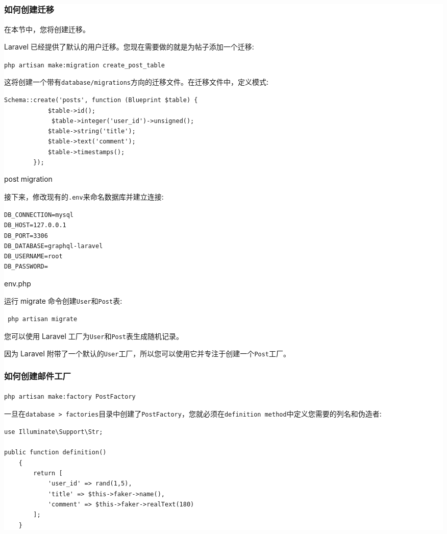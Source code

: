 ### 如何创建迁移

在本节中，您将创建迁移。

Laravel 已经提供了默认的用户迁移。您现在需要做的就是为帖子添加一个迁移:

```
php artisan make:migration create_post_table
```

这将创建一个带有`database/migrations`方向的迁移文件。在迁移文件中，定义模式:

```
Schema::create('posts', function (Blueprint $table) {
            $table->id();
             $table->integer('user_id')->unsigned();
            $table->string('title');
            $table->text('comment');
            $table->timestamps();
        });
```

post migration 

接下来，修改现有的`.env`来命名数据库并建立连接:

```
DB_CONNECTION=mysql
DB_HOST=127.0.0.1
DB_PORT=3306
DB_DATABASE=graphql-laravel
DB_USERNAME=root
DB_PASSWORD= 
```

env.php

运行 migrate 命令创建`User`和`Post`表:

```
 php artisan migrate
```

您可以使用 Laravel 工厂为`User`和`Post`表生成随机记录。

因为 Laravel 附带了一个默认的`User`工厂，所以您可以使用它并专注于创建一个`Post`工厂。

### 如何创建邮件工厂

```
php artisan make:factory PostFactory
```

一旦在`database > factories`目录中创建了`PostFactory`，您就必须在`definition method`中定义您需要的列名和伪造者:

```
use Illuminate\Support\Str;

public function definition()
    {
        return [
            'user_id' => rand(1,5),
            'title' => $this->faker->name(),
            'comment' => $this->faker->realText(180)
        ];
    }
```
